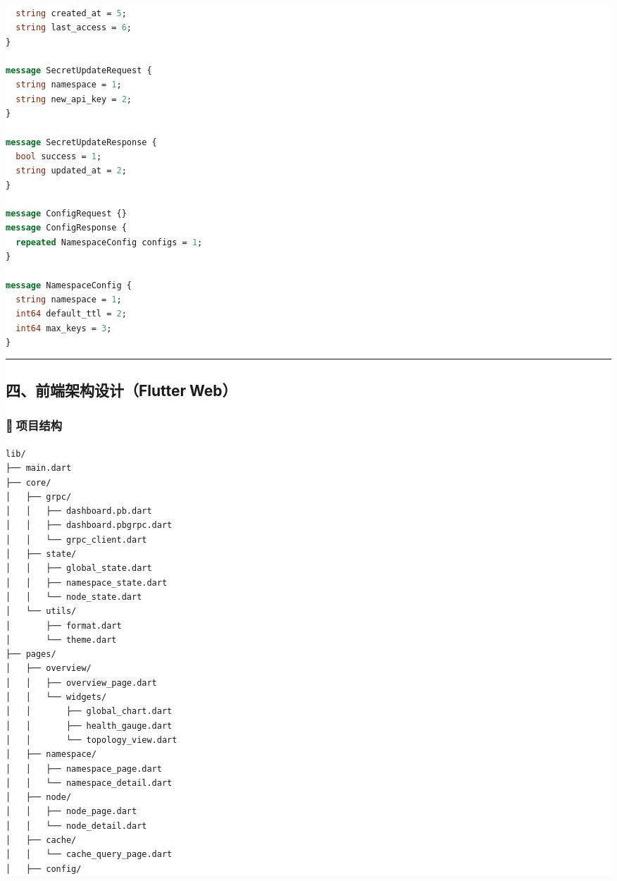 ```protobuf
  string created_at = 5;
  string last_access = 6;
}

message SecretUpdateRequest {
  string namespace = 1;
  string new_api_key = 2;
}

message SecretUpdateResponse {
  bool success = 1;
  string updated_at = 2;
}

message ConfigRequest {}
message ConfigResponse {
  repeated NamespaceConfig configs = 1;
}

message NamespaceConfig {
  string namespace = 1;
  int64 default_ttl = 2;
  int64 max_keys = 3;
}
```

---

## 四、前端架构设计（Flutter Web）

### 🧩 项目结构

```
lib/
├── main.dart
├── core/
│   ├── grpc/
│   │   ├── dashboard.pb.dart
│   │   ├── dashboard.pbgrpc.dart
│   │   └── grpc_client.dart
│   ├── state/
│   │   ├── global_state.dart
│   │   ├── namespace_state.dart
│   │   └── node_state.dart
│   └── utils/
│       ├── format.dart
│       └── theme.dart
├── pages/
│   ├── overview/
│   │   ├── overview_page.dart
│   │   └── widgets/
│   │       ├── global_chart.dart
│   │       ├── health_gauge.dart
│   │       └── topology_view.dart
│   ├── namespace/
│   │   ├── namespace_page.dart
│   │   └── namespace_detail.dart
│   ├── node/
│   │   ├── node_page.dart
│   │   └── node_detail.dart
│   ├── cache/
│   │   └── cache_query_page.dart
│   ├── config/
```